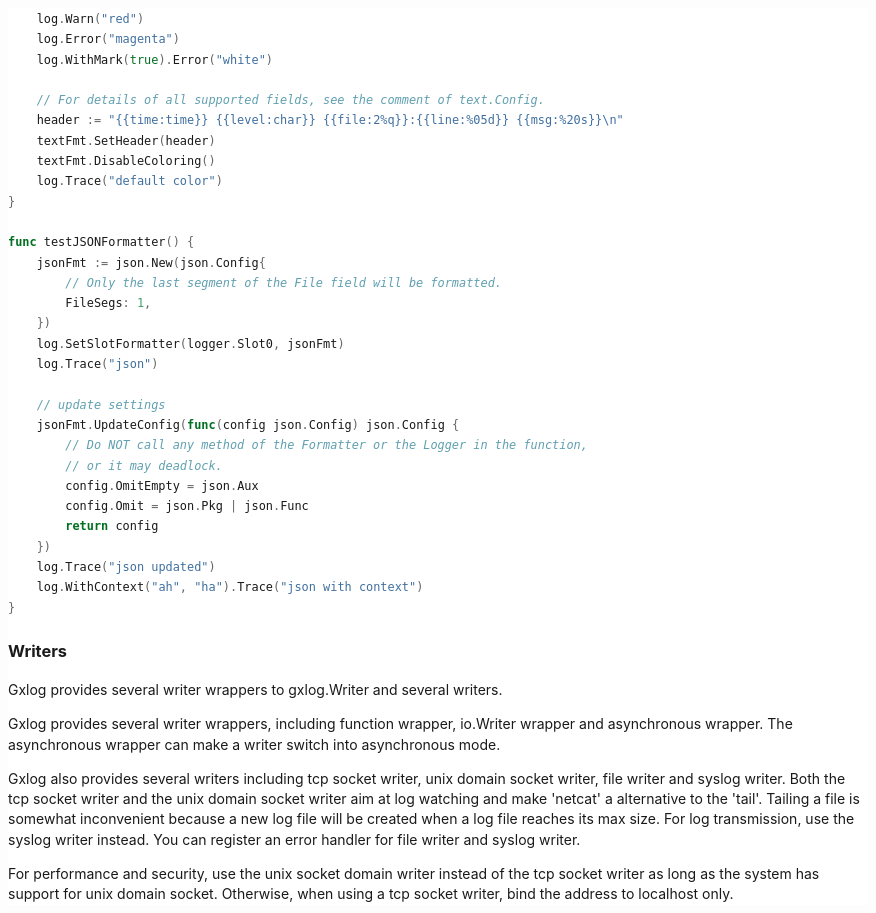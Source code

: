 ``` go
    log.Warn("red")
    log.Error("magenta")
    log.WithMark(true).Error("white")

    // For details of all supported fields, see the comment of text.Config.
    header := "{{time:time}} {{level:char}} {{file:2%q}}:{{line:%05d}} {{msg:%20s}}\n"
    textFmt.SetHeader(header)
    textFmt.DisableColoring()
    log.Trace("default color")
}

func testJSONFormatter() {
    jsonFmt := json.New(json.Config{
        // Only the last segment of the File field will be formatted.
        FileSegs: 1,
    })
    log.SetSlotFormatter(logger.Slot0, jsonFmt)
    log.Trace("json")

    // update settings
    jsonFmt.UpdateConfig(func(config json.Config) json.Config {
        // Do NOT call any method of the Formatter or the Logger in the function,
        // or it may deadlock.
        config.OmitEmpty = json.Aux
        config.Omit = json.Pkg | json.Func
        return config
    })
    log.Trace("json updated")
    log.WithContext("ah", "ha").Trace("json with context")
}
```

### Writers ###

Gxlog provides several writer wrappers to gxlog.Writer and several writers.

Gxlog provides several writer wrappers, including function wrapper, io.Writer
wrapper and asynchronous wrapper. The asynchronous wrapper can make a writer
switch into asynchronous mode.

Gxlog also provides several writers including tcp socket writer, unix domain
socket writer, file writer and syslog writer. Both the tcp socket writer and the
unix domain socket writer aim at log watching and make 'netcat' a alternative to
the 'tail'. Tailing a file is somewhat inconvenient because a new log file will
be created when a log file reaches its max size. For log transmission, use the
syslog writer instead. You can register an error handler for file writer and
syslog writer.

For performance and security, use the unix socket domain writer instead of the
tcp socket writer as long as the system has support for unix domain socket.
Otherwise, when using a tcp socket writer, bind the address to localhost only.
